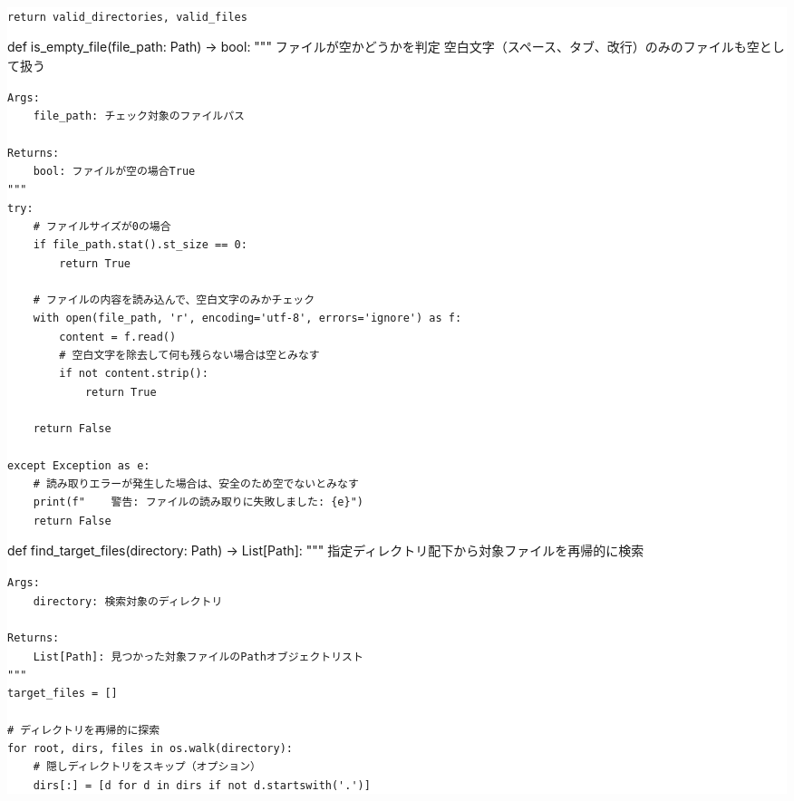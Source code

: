     return valid_directories, valid_files


def is_empty_file(file_path: Path) -> bool:
    """
    ファイルが空かどうかを判定
    空白文字（スペース、タブ、改行）のみのファイルも空として扱う
    
    Args:
        file_path: チェック対象のファイルパス
    
    Returns:
        bool: ファイルが空の場合True
    """
    try:
        # ファイルサイズが0の場合
        if file_path.stat().st_size == 0:
            return True
        
        # ファイルの内容を読み込んで、空白文字のみかチェック
        with open(file_path, 'r', encoding='utf-8', errors='ignore') as f:
            content = f.read()
            # 空白文字を除去して何も残らない場合は空とみなす
            if not content.strip():
                return True
                
        return False
        
    except Exception as e:
        # 読み取りエラーが発生した場合は、安全のため空でないとみなす
        print(f"    警告: ファイルの読み取りに失敗しました: {e}")
        return False


def find_target_files(directory: Path) -> List[Path]:
    """
    指定ディレクトリ配下から対象ファイルを再帰的に検索
    
    Args:
        directory: 検索対象のディレクトリ
    
    Returns:
        List[Path]: 見つかった対象ファイルのPathオブジェクトリスト
    """
    target_files = []
    
    # ディレクトリを再帰的に探索
    for root, dirs, files in os.walk(directory):
        # 隠しディレクトリをスキップ（オプション）
        dirs[:] = [d for d in dirs if not d.startswith('.')]
        